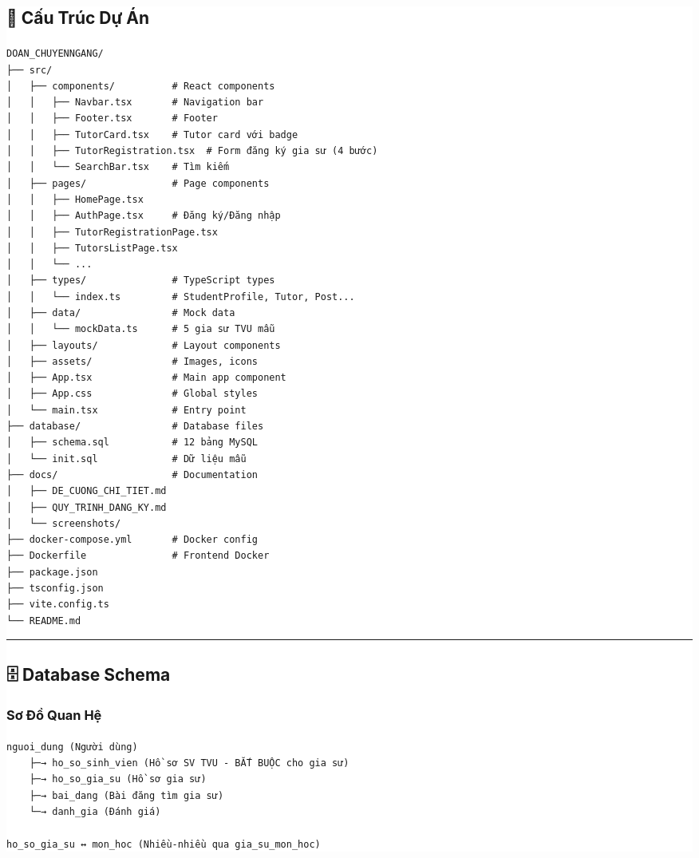 
## 📁 Cấu Trúc Dự Án

```
DOAN_CHUYENNGANG/
├── src/
│   ├── components/          # React components
│   │   ├── Navbar.tsx       # Navigation bar
│   │   ├── Footer.tsx       # Footer
│   │   ├── TutorCard.tsx    # Tutor card với badge
│   │   ├── TutorRegistration.tsx  # Form đăng ký gia sư (4 bước)
│   │   └── SearchBar.tsx    # Tìm kiếm
│   ├── pages/               # Page components
│   │   ├── HomePage.tsx
│   │   ├── AuthPage.tsx     # Đăng ký/Đăng nhập
│   │   ├── TutorRegistrationPage.tsx
│   │   ├── TutorsListPage.tsx
│   │   └── ...
│   ├── types/               # TypeScript types
│   │   └── index.ts         # StudentProfile, Tutor, Post...
│   ├── data/                # Mock data
│   │   └── mockData.ts      # 5 gia sư TVU mẫu
│   ├── layouts/             # Layout components
│   ├── assets/              # Images, icons
│   ├── App.tsx              # Main app component
│   ├── App.css              # Global styles
│   └── main.tsx             # Entry point
├── database/                # Database files
│   ├── schema.sql           # 12 bảng MySQL
│   └── init.sql             # Dữ liệu mẫu
├── docs/                    # Documentation
│   ├── DE_CUONG_CHI_TIET.md
│   ├── QUY_TRINH_DANG_KY.md
│   └── screenshots/
├── docker-compose.yml       # Docker config
├── Dockerfile               # Frontend Docker
├── package.json
├── tsconfig.json
├── vite.config.ts
└── README.md
```

---

## 🗄️ Database Schema

### Sơ Đồ Quan Hệ

```
nguoi_dung (Người dùng)
    ├─→ ho_so_sinh_vien (Hồ sơ SV TVU - BẮT BUỘC cho gia sư)
    ├─→ ho_so_gia_su (Hồ sơ gia sư)
    ├─→ bai_dang (Bài đăng tìm gia sư)
    └─→ danh_gia (Đánh giá)

ho_so_gia_su ↔ mon_hoc (Nhiều-nhiều qua gia_su_mon_hoc)
```
